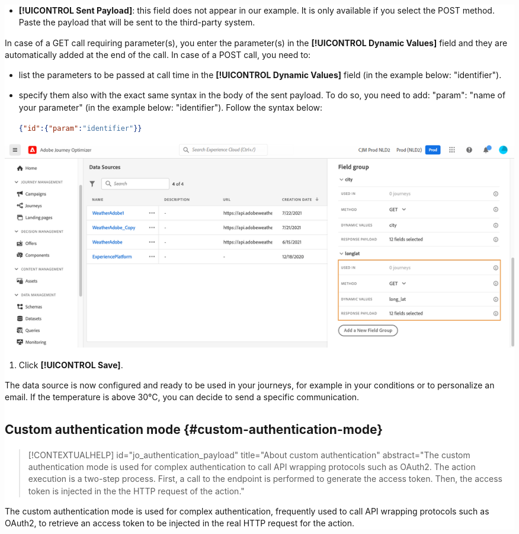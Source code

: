   * **[!UICONTROL Sent Payload]**: this field does not appear in our example. It is only available if you select the POST method. Paste the payload that will be sent to the third-party system.

  In case of a GET call requiring parameter(s), you enter the parameter(s) in the **[!UICONTROL Dynamic Values]** field and they are automatically added at the end of the call. In case of a POST call, you need to:

  * list the parameters to be passed at call time in the **[!UICONTROL Dynamic Values]** field (in the example below: "identifier").
  * specify them also with the exact same syntax in the body of the sent payload. To do so, you need to add: "param": "name of your parameter" (in the example below: "identifier"). Follow the syntax below:

      ```json
      {"id":{"param":"identifier"}}
      ```

  ![](assets/journey29.png)

1. Click **[!UICONTROL Save]**.

  The data source is now configured and ready to be used in your journeys, for example in your conditions or to personalize an email. If the temperature is above 30°C, you can decide to send a specific communication.

## Custom authentication mode {#custom-authentication-mode}

>[!CONTEXTUALHELP]
>id="jo_authentication_payload"
>title="About custom authentication"
>abstract="The custom authentication mode is used for complex authentication to call API wrapping protocols such as OAuth2. The action execution is a two-step process. First, a call to the endpoint is performed to generate the access token. Then, the access token is injected in the the HTTP request of the action."

The custom authentication mode is used for complex authentication, frequently used to call API wrapping protocols such as OAuth2, to retrieve an access token to be injected in the real HTTP request for the action.
